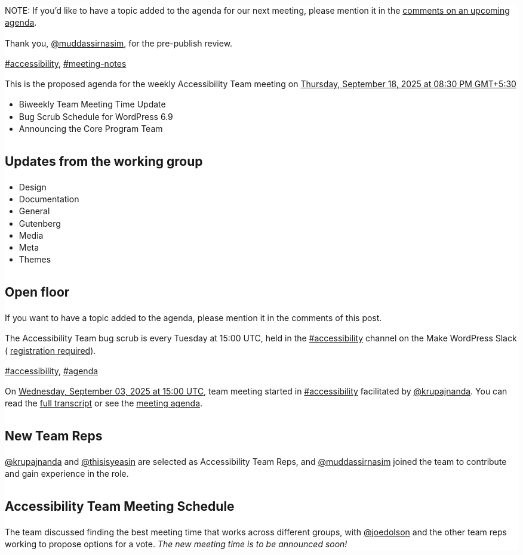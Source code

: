 NOTE: If you’d like to have a topic added to the agenda for our next meeting, please mention it in the [comments on an upcoming agenda](https://make.wordpress.org/accessibility/).

Thank you, [@muddassirnasim](https://profiles.wordpress.org/muddassirnasim/), for the pre-publish review.

[#accessibility](https://make.wordpress.org/accessibility/tag/accessibility/), [#meeting-notes](https://make.wordpress.org/accessibility/tag/meeting-notes/)

This is the proposed agenda for the weekly Accessibility Team meeting on [Thursday, September 18, 2025 at 08:30 PM GMT+5:30](https://www.timeanddate.com/worldclock/fixedtime.html?iso=20250918T1500)

- Biweekly Team Meeting Time Update
- Bug Scrub Schedule for WordPress 6.9
- Announcing the Core Program Team

## Updates from the working group

- Design
- Documentation
- General
- Gutenberg
- Media
- Meta
- Themes

## Open floor

If you want to have a topic added to the agenda, please mention it in the comments of this post.

The Accessibility Team bug scrub is every Tuesday at 15:00 UTC, held in the [#accessibility](https://wordpress.slack.com/messages/C02RP4X03) channel on the Make WordPress Slack ( [registration required](https://make.wordpress.org/chat/)).

[#accessibility](https://make.wordpress.org/accessibility/tag/accessibility/), [#agenda](https://make.wordpress.org/accessibility/tag/agenda/)

On [Wednesday, September 03, 2025 at 15:00 UTC](https://www.timeanddate.com/worldclock/fixedtime.html?iso=20250903T1500), team meeting started in [#accessibility](https://wordpress.slack.com/archives/C02RP4X03) facilitated by [@krupajnanda](https://profiles.wordpress.org/krupajnanda/). You can read the [full transcript](https://wordpress.slack.com/archives/C02RP4X03/p1756911619327229) or see the [meeting agenda](https://make.wordpress.org/accessibility/2025/09/02/accessibility-team-meeting-agenda-sep-03-2025/).

## New Team Reps

[@krupajnanda](https://profiles.wordpress.org/krupajnanda/) and [@thisisyeasin](https://profiles.wordpress.org/thisisyeasin/) are selected as Accessibility Team Reps, and [@muddassirnasim](https://profiles.wordpress.org/muddassirnasim/) joined the team to contribute and gain experience in the role.

## Accessibility Team Meeting Schedule

The team discussed finding the best meeting time that works across different groups, with [@joedolson](https://profiles.wordpress.org/joedolson/) and the other team reps working to propose options for a vote. _The new meeting time is to be announced soon!_

